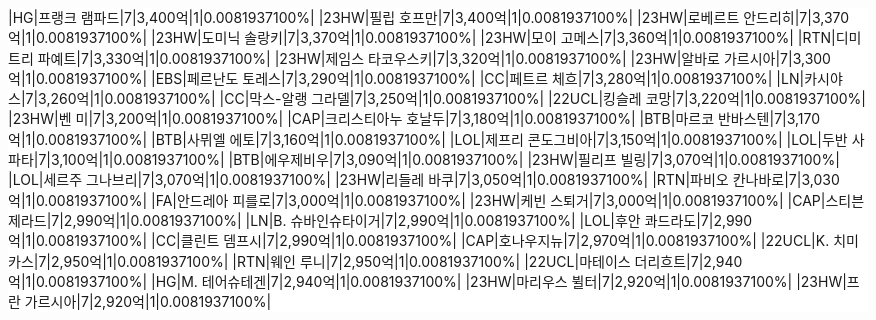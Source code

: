 |HG|프랭크 램파드|7|3,400억|1|0.0081937100%|
|23HW|필립 호프만|7|3,400억|1|0.0081937100%|
|23HW|로베르트 안드리히|7|3,370억|1|0.0081937100%|
|23HW|도미닉 솔랑키|7|3,370억|1|0.0081937100%|
|23HW|모이 고메스|7|3,360억|1|0.0081937100%|
|RTN|디미트리 파예트|7|3,330억|1|0.0081937100%|
|23HW|제임스 타코우스키|7|3,320억|1|0.0081937100%|
|23HW|알바로 가르시아|7|3,300억|1|0.0081937100%|
|EBS|페르난도 토레스|7|3,290억|1|0.0081937100%|
|CC|페트르 체흐|7|3,280억|1|0.0081937100%|
|LN|카시야스|7|3,260억|1|0.0081937100%|
|CC|막스-알랭 그라델|7|3,250억|1|0.0081937100%|
|22UCL|킹슬레 코망|7|3,220억|1|0.0081937100%|
|23HW|벤 미|7|3,200억|1|0.0081937100%|
|CAP|크리스티아누 호날두|7|3,180억|1|0.0081937100%|
|BTB|마르코 반바스텐|7|3,170억|1|0.0081937100%|
|BTB|사뮈엘 에토|7|3,160억|1|0.0081937100%|
|LOL|제프리 콘도그비아|7|3,150억|1|0.0081937100%|
|LOL|두반 사파타|7|3,100억|1|0.0081937100%|
|BTB|에우제비우|7|3,090억|1|0.0081937100%|
|23HW|필리프 빌링|7|3,070억|1|0.0081937100%|
|LOL|세르주 그나브리|7|3,070억|1|0.0081937100%|
|23HW|리들레 바쿠|7|3,050억|1|0.0081937100%|
|RTN|파비오 칸나바로|7|3,030억|1|0.0081937100%|
|FA|안드레아 피를로|7|3,000억|1|0.0081937100%|
|23HW|케빈 스퇴거|7|3,000억|1|0.0081937100%|
|CAP|스티븐 제라드|7|2,990억|1|0.0081937100%|
|LN|B. 슈바인슈타이거|7|2,990억|1|0.0081937100%|
|LOL|후안 콰드라도|7|2,990억|1|0.0081937100%|
|CC|클린트 뎀프시|7|2,990억|1|0.0081937100%|
|CAP|호나우지뉴|7|2,970억|1|0.0081937100%|
|22UCL|K. 치미카스|7|2,950억|1|0.0081937100%|
|RTN|웨인 루니|7|2,950억|1|0.0081937100%|
|22UCL|마테이스 더리흐트|7|2,940억|1|0.0081937100%|
|HG|M. 테어슈테겐|7|2,940억|1|0.0081937100%|
|23HW|마리우스 뷜터|7|2,920억|1|0.0081937100%|
|23HW|프란 가르시아|7|2,920억|1|0.0081937100%|